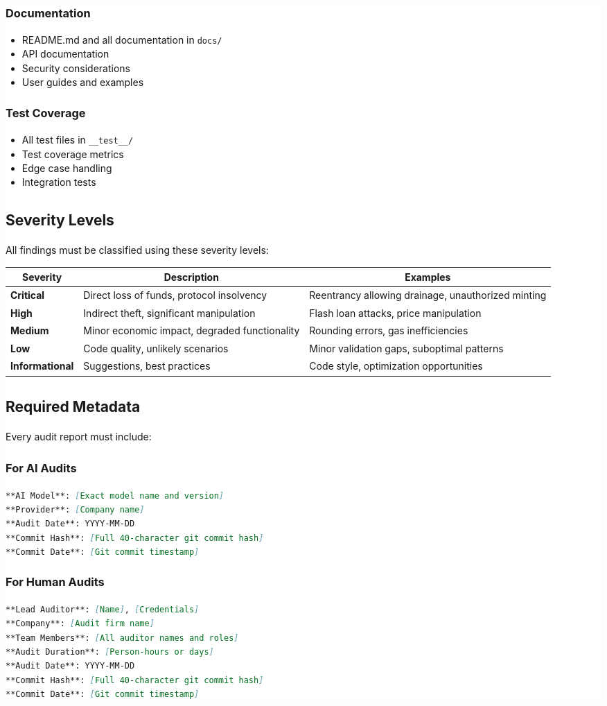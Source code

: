 ### Documentation

- README.md and all documentation in `docs/`
- API documentation
- Security considerations
- User guides and examples

### Test Coverage

- All test files in `__test__/`
- Test coverage metrics
- Edge case handling
- Integration tests

## Severity Levels

All findings must be classified using these severity levels:

| Severity | Description | Examples |
|----------|-------------|----------|
| **Critical** | Direct loss of funds, protocol insolvency | Reentrancy allowing drainage, unauthorized minting |
| **High** | Indirect theft, significant manipulation | Flash loan attacks, price manipulation |
| **Medium** | Minor economic impact, degraded functionality | Rounding errors, gas inefficiencies |
| **Low** | Code quality, unlikely scenarios | Minor validation gaps, suboptimal patterns |
| **Informational** | Suggestions, best practices | Code style, optimization opportunities |

## Required Metadata

Every audit report must include:

### For AI Audits
```markdown
**AI Model**: [Exact model name and version]
**Provider**: [Company name]
**Audit Date**: YYYY-MM-DD
**Commit Hash**: [Full 40-character git commit hash]
**Commit Date**: [Git commit timestamp]
```

### For Human Audits
```markdown
**Lead Auditor**: [Name], [Credentials]
**Company**: [Audit firm name]
**Team Members**: [All auditor names and roles]
**Audit Duration**: [Person-hours or days]
**Audit Date**: YYYY-MM-DD
**Commit Hash**: [Full 40-character git commit hash]
**Commit Date**: [Git commit timestamp]
```
